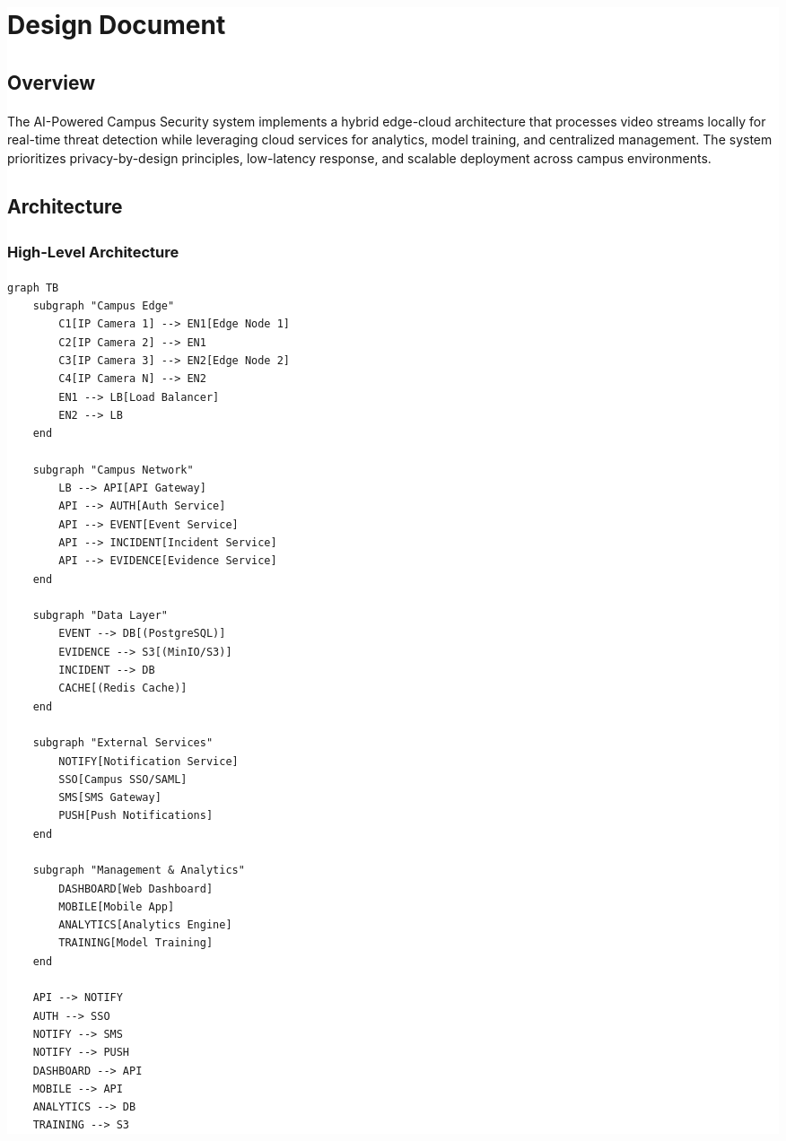 # Design Document

## Overview

The AI-Powered Campus Security system implements a hybrid edge-cloud architecture that processes video streams locally for real-time threat detection while leveraging cloud services for analytics, model training, and centralized management. The system prioritizes privacy-by-design principles, low-latency response, and scalable deployment across campus environments.

## Architecture

### High-Level Architecture

```mermaid
graph TB
    subgraph "Campus Edge"
        C1[IP Camera 1] --> EN1[Edge Node 1]
        C2[IP Camera 2] --> EN1
        C3[IP Camera 3] --> EN2[Edge Node 2]
        C4[IP Camera N] --> EN2
        EN1 --> LB[Load Balancer]
        EN2 --> LB
    end
    
    subgraph "Campus Network"
        LB --> API[API Gateway]
        API --> AUTH[Auth Service]
        API --> EVENT[Event Service]
        API --> INCIDENT[Incident Service]
        API --> EVIDENCE[Evidence Service]
    end
    
    subgraph "Data Layer"
        EVENT --> DB[(PostgreSQL)]
        EVIDENCE --> S3[(MinIO/S3)]
        INCIDENT --> DB
        CACHE[(Redis Cache)]
    end
    
    subgraph "External Services"
        NOTIFY[Notification Service]
        SSO[Campus SSO/SAML]
        SMS[SMS Gateway]
        PUSH[Push Notifications]
    end
    
    subgraph "Management & Analytics"
        DASHBOARD[Web Dashboard]
        MOBILE[Mobile App]
        ANALYTICS[Analytics Engine]
        TRAINING[Model Training]
    end
    
    API --> NOTIFY
    AUTH --> SSO
    NOTIFY --> SMS
    NOTIFY --> PUSH
    DASHBOARD --> API
    MOBILE --> API
    ANALYTICS --> DB
    TRAINING --> S3
```